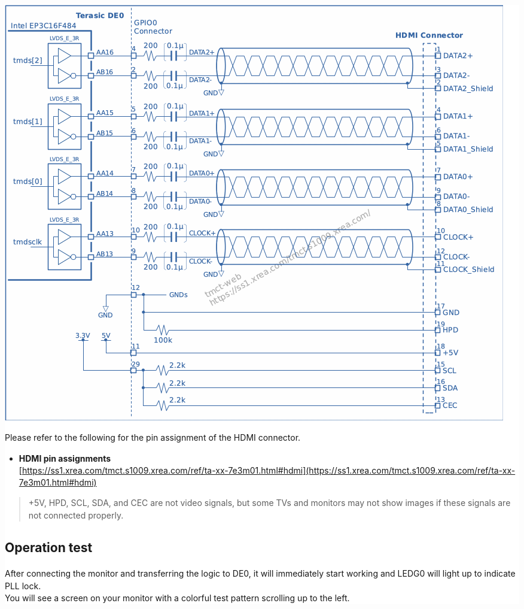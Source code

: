 ![DE0 to HDMI cable connection diagram](./image/hdmi_test(3).gif "DE0 to HDMI cable connection diagram")

Please refer to the following for the pin assignment of the HDMI connector.

- **HDMI pin assignments**  
  [https://ss1.xrea.com/tmct.s1009.xrea.com/ref/ta-xx-7e3m01.html#hdmi](https://ss1.xrea.com/tmct.s1009.xrea.com/ref/ta-xx-7e3m01.html#hdmi)

> +5V, HPD, SCL, SDA, and CEC are not video signals, but some TVs and monitors may not show images if these signals are not connected properly.


<a id="anchor4_en"></a>

## Operation test
After connecting the monitor and transferring the logic to DE0, it will immediately start working and LEDG0 will light up to indicate PLL lock.  
You will see a screen on your monitor with a colorful test pattern scrolling up to the left.  
